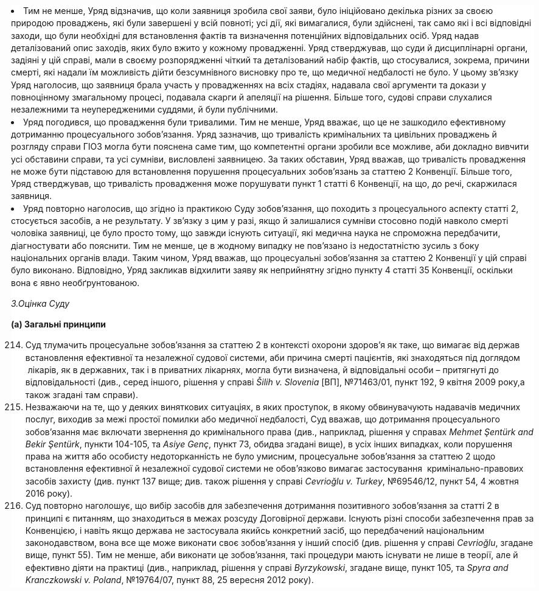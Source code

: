 <li><span> Тим не менше, Уряд відзначив, що коли заявниця зробила свої заяви, було ініційовано декілька різних за своєю природою проваджень, які були завершені у всій повноті; усі дії, які вимагалися, були здійснені, так само які і всі відповідні заходи, що були необхідні для встановлення фактів та визначення потенційних відповідальних осіб. Уряд надав деталізований опис заходів, яких було вжито у кожному провадженні. Уряд стверджував, що суди й дисциплінарні органи, задіяні у цій справі, мали в своєму розпорядженні чіткий та деталізований набір фактів, що стосувалися, зокрема, причини смерті, які надали їм можливість дійти безсумнівного висновку про те, що медичної недбалості не було. У цьому зв&rsquo;язку Уряд наголосив, що заявниця брала участь у провадженнях на всіх стадіях, надавала свої аргументи та докази у повноцінному змагальному процесі, подавала скарги й апеляції на рішення. Більше того, судові справи слухалися незалежними та неупередженими суддями, й були публічними.</span></li>
<li><span> Уряд погодився, що провадження були тривалими. Тим не менше, Уряд вважає, що це не зашкодило ефективному дотриманню процесуального зобов&rsquo;язання. Уряд зазначив, що тривалість кримінальних та цивільних проваджень й розгляду справи ГІОЗ могла бути пояснена саме тим, що компетентні органи зробили все можливе, аби докладно вивчити усі обставини справи, та усі сумніви, висловлені заявницею. За таких обставин, Уряд вважав, що тривалість провадження не може бути підставою для встановлення порушення процесуальних зобов&rsquo;язань за статтею 2 Конвенції. Більше того, Уряд стверджував, що тривалість провадження може порушувати пункт 1 статті 6 Конвенції, на що, до речі, скаржилася заявниця.</span></li>
<li><span> Уряд повторно наголосив, що згідно із практикою Суду зобов&rsquo;язання, що походить з процесуального аспекту статті 2, стосується засобів, а не результату. У зв&rsquo;язку з цим у разі, якщо й залишалися сумніви стосовно подій навколо смерті чоловіка заявниці, це було просто тому, що завжди існують ситуації, які медична наука не спроможна передбачити, діагностувати або пояснити. Тим не менше, це в жодному випадку не пов&rsquo;язано із недостатністю зусиль з боку національних органів влади. Таким чином, Уряд вважав, що процесуальні зобов&rsquo;язання за статтею 2 Конвенції у цій справі було виконано. Відповідно, Уряд закликав відхилити заяву як неприйнятну згідно пункту 4 статті 35 Конвенції, оскільки вона є явно необґрунтованою.</span></li>
</ol>
<p><em><span>3.Оцінка Суду</span></em></p>
<p><strong>(a) Загальні принципи</strong></p>
<ol start="214">
<li><span> Суд тлумачить процесуальне зобов&rsquo;язання за статтею 2 в контексті охорони здоров&rsquo;я як таке, що вимагає від держав встановлення ефективної та незалежної судової системи, аби причина смерті пацієнтів, які знаходяться під доглядом &nbsp;лікарів, як в державних, так і в приватних лікарнях, могла бути визначена, й відповідальні особи &ndash; притягнуті до відповідальності (див., серед іншого, рішення у справі </span><em><span>&Scaron;ilih v. Slovenia</span></em><span> [ВП], №71463/01, пункт 192, 9 квітня 2009 року,а також згадані там справи).</span></li>
<li><span> Незважаючи на те, що у деяких виняткових ситуаціях, в яких проступок, в якому обвинувачують надавачів медичних послуг, виходив за межі простої помилки або медичної недбалості, Суд вважав, що дотримання процесуального зобов&rsquo;язання має включати звернення до кримінального права (див., наприклад, рішення у справах </span><em><span>Mehmet Şent&uuml;rk and Bekir Şent&uuml;rk</span></em><span>, пункти 104-105, та </span><em><span>Asiye Gen&ccedil;</span></em><span>, пункт 73, обидва згадані вище), в усіх інших випадках, коли порушення права на життя або особисту недоторканність не було умисним, процесуальне зобов&rsquo;язання за статтею 2 щодо встановлення ефективної й незалежної судової системи не обов&rsquo;язково вимагає застосування &nbsp;кримінально-правових засобів захисту (див. пункт 137 вище; див. також рішення у справі</span><em><span> Cevrioğlu v. Turkey</span></em><span>, №69546/12, пункт&nbsp;54, 4&nbsp;жовтня 2016 року).</span></li>
<li><span> Суд повторно наголошує, що вибір засобів для забезпечення дотримання позитивного зобов&rsquo;язання за статті 2 в принципі є питанням, що знаходиться в межах розсуду Договірної держави. Існують різні способи забезпечення прав за Конвенцією, і навіть якщо держава не застосувала якийсь конкретний засіб, що передбачений національним законодавством, вона все ще може виконати своє зобов&rsquo;язання у інший спосіб (див. рішення у справі </span><em><span>Cevrioğlu</span></em><span>, згадане вище, пункт 55). Тим не менше, аби виконати це зобов&rsquo;язання, такі процедури мають існувати не лише в теорії, але й ефективно діяти на практиці (див., наприклад, рішення у справі </span><em><span>Byrzykowski</span></em><span>, згадане вище, пункт 105, та </span><em><span>Spyra and Kranczkowski v.&nbsp;Poland</span></em><span>, №19764/07, пункт 88, 25 вересня 2012 року).</span></li>